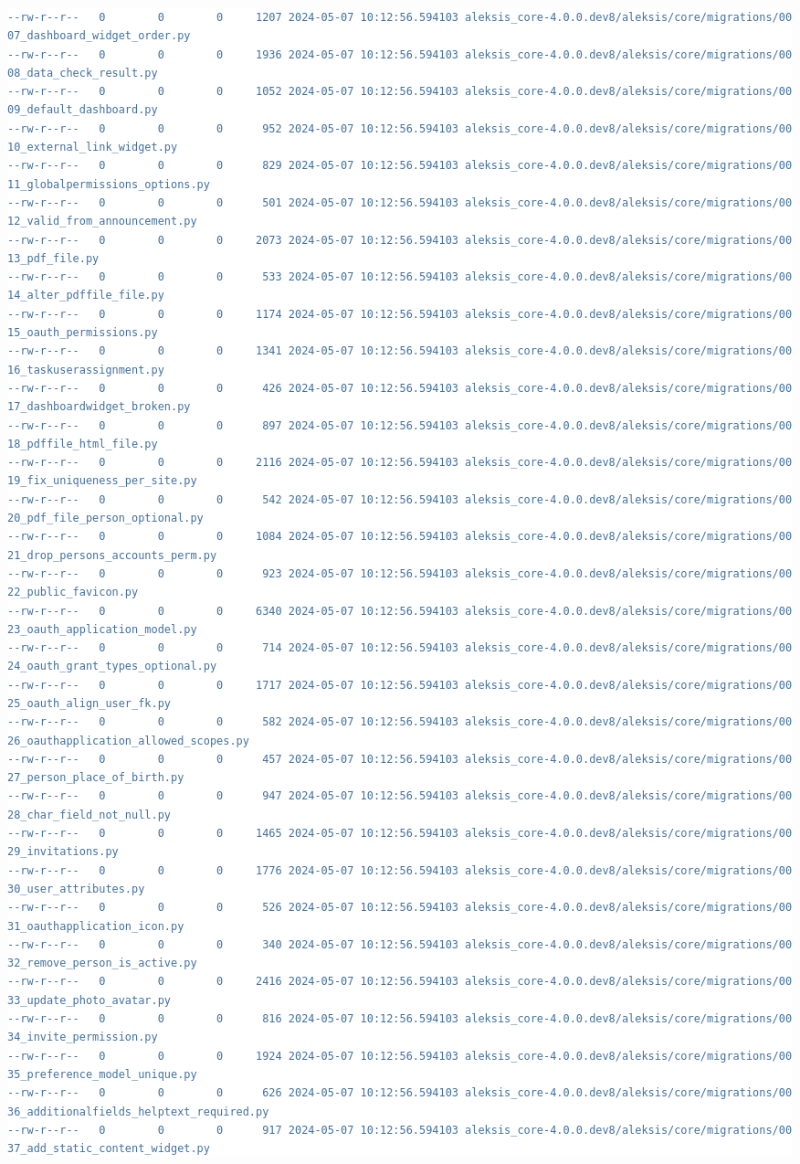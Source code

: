 ```diff
--rw-r--r--   0        0        0     1207 2024-05-07 10:12:56.594103 aleksis_core-4.0.0.dev8/aleksis/core/migrations/0007_dashboard_widget_order.py
--rw-r--r--   0        0        0     1936 2024-05-07 10:12:56.594103 aleksis_core-4.0.0.dev8/aleksis/core/migrations/0008_data_check_result.py
--rw-r--r--   0        0        0     1052 2024-05-07 10:12:56.594103 aleksis_core-4.0.0.dev8/aleksis/core/migrations/0009_default_dashboard.py
--rw-r--r--   0        0        0      952 2024-05-07 10:12:56.594103 aleksis_core-4.0.0.dev8/aleksis/core/migrations/0010_external_link_widget.py
--rw-r--r--   0        0        0      829 2024-05-07 10:12:56.594103 aleksis_core-4.0.0.dev8/aleksis/core/migrations/0011_globalpermissions_options.py
--rw-r--r--   0        0        0      501 2024-05-07 10:12:56.594103 aleksis_core-4.0.0.dev8/aleksis/core/migrations/0012_valid_from_announcement.py
--rw-r--r--   0        0        0     2073 2024-05-07 10:12:56.594103 aleksis_core-4.0.0.dev8/aleksis/core/migrations/0013_pdf_file.py
--rw-r--r--   0        0        0      533 2024-05-07 10:12:56.594103 aleksis_core-4.0.0.dev8/aleksis/core/migrations/0014_alter_pdffile_file.py
--rw-r--r--   0        0        0     1174 2024-05-07 10:12:56.594103 aleksis_core-4.0.0.dev8/aleksis/core/migrations/0015_oauth_permissions.py
--rw-r--r--   0        0        0     1341 2024-05-07 10:12:56.594103 aleksis_core-4.0.0.dev8/aleksis/core/migrations/0016_taskuserassignment.py
--rw-r--r--   0        0        0      426 2024-05-07 10:12:56.594103 aleksis_core-4.0.0.dev8/aleksis/core/migrations/0017_dashboardwidget_broken.py
--rw-r--r--   0        0        0      897 2024-05-07 10:12:56.594103 aleksis_core-4.0.0.dev8/aleksis/core/migrations/0018_pdffile_html_file.py
--rw-r--r--   0        0        0     2116 2024-05-07 10:12:56.594103 aleksis_core-4.0.0.dev8/aleksis/core/migrations/0019_fix_uniqueness_per_site.py
--rw-r--r--   0        0        0      542 2024-05-07 10:12:56.594103 aleksis_core-4.0.0.dev8/aleksis/core/migrations/0020_pdf_file_person_optional.py
--rw-r--r--   0        0        0     1084 2024-05-07 10:12:56.594103 aleksis_core-4.0.0.dev8/aleksis/core/migrations/0021_drop_persons_accounts_perm.py
--rw-r--r--   0        0        0      923 2024-05-07 10:12:56.594103 aleksis_core-4.0.0.dev8/aleksis/core/migrations/0022_public_favicon.py
--rw-r--r--   0        0        0     6340 2024-05-07 10:12:56.594103 aleksis_core-4.0.0.dev8/aleksis/core/migrations/0023_oauth_application_model.py
--rw-r--r--   0        0        0      714 2024-05-07 10:12:56.594103 aleksis_core-4.0.0.dev8/aleksis/core/migrations/0024_oauth_grant_types_optional.py
--rw-r--r--   0        0        0     1717 2024-05-07 10:12:56.594103 aleksis_core-4.0.0.dev8/aleksis/core/migrations/0025_oauth_align_user_fk.py
--rw-r--r--   0        0        0      582 2024-05-07 10:12:56.594103 aleksis_core-4.0.0.dev8/aleksis/core/migrations/0026_oauthapplication_allowed_scopes.py
--rw-r--r--   0        0        0      457 2024-05-07 10:12:56.594103 aleksis_core-4.0.0.dev8/aleksis/core/migrations/0027_person_place_of_birth.py
--rw-r--r--   0        0        0      947 2024-05-07 10:12:56.594103 aleksis_core-4.0.0.dev8/aleksis/core/migrations/0028_char_field_not_null.py
--rw-r--r--   0        0        0     1465 2024-05-07 10:12:56.594103 aleksis_core-4.0.0.dev8/aleksis/core/migrations/0029_invitations.py
--rw-r--r--   0        0        0     1776 2024-05-07 10:12:56.594103 aleksis_core-4.0.0.dev8/aleksis/core/migrations/0030_user_attributes.py
--rw-r--r--   0        0        0      526 2024-05-07 10:12:56.594103 aleksis_core-4.0.0.dev8/aleksis/core/migrations/0031_oauthapplication_icon.py
--rw-r--r--   0        0        0      340 2024-05-07 10:12:56.594103 aleksis_core-4.0.0.dev8/aleksis/core/migrations/0032_remove_person_is_active.py
--rw-r--r--   0        0        0     2416 2024-05-07 10:12:56.594103 aleksis_core-4.0.0.dev8/aleksis/core/migrations/0033_update_photo_avatar.py
--rw-r--r--   0        0        0      816 2024-05-07 10:12:56.594103 aleksis_core-4.0.0.dev8/aleksis/core/migrations/0034_invite_permission.py
--rw-r--r--   0        0        0     1924 2024-05-07 10:12:56.594103 aleksis_core-4.0.0.dev8/aleksis/core/migrations/0035_preference_model_unique.py
--rw-r--r--   0        0        0      626 2024-05-07 10:12:56.594103 aleksis_core-4.0.0.dev8/aleksis/core/migrations/0036_additionalfields_helptext_required.py
--rw-r--r--   0        0        0      917 2024-05-07 10:12:56.594103 aleksis_core-4.0.0.dev8/aleksis/core/migrations/0037_add_static_content_widget.py
```